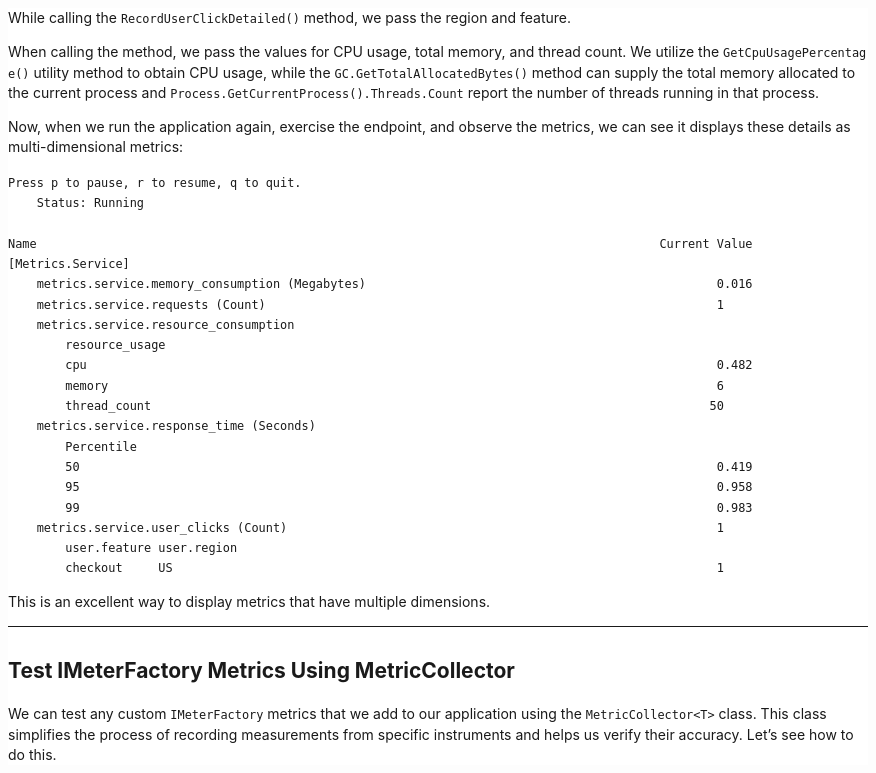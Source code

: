 While calling the `RecordUserClickDetailed()` method, we pass the region and feature.

When calling the method, we pass the values for CPU usage, total memory, and thread count. We utilize the `GetCpuUsagePercentage()` utility method to obtain CPU usage, while the `GC.GetTotalAllocatedBytes()` method can supply the total memory allocated to the current process and `Process.GetCurrentProcess().Threads.Count` report the number of threads running in that process.

Now, when we run the application again, exercise the endpoint, and observe the metrics, we can see it displays these details as multi-dimensional metrics:

```plaintext title="output"
Press p to pause, r to resume, q to quit.
    Status: Running

Name                                                                                       Current Value
[Metrics.Service]
    metrics.service.memory_consumption (Megabytes)                                                 0.016
    metrics.service.requests (Count)                                                               1    
    metrics.service.resource_consumption
        resource_usage
        cpu                                                                                        0.482
        memory                                                                                     6
        thread_count                                                                              50
    metrics.service.response_time (Seconds)
        Percentile
        50                                                                                         0.419
        95                                                                                         0.958
        99                                                                                         0.983
    metrics.service.user_clicks (Count)                                                            1
        user.feature user.region
        checkout     US                                                                            1    
```

This is an excellent way to display metrics that have multiple dimensions.

---

## Test IMeterFactory Metrics Using MetricCollector

We can test any custom `IMeterFactory` metrics that we add to our application using the `MetricCollector<T>` class. This class simplifies the process of recording measurements from specific instruments and helps us verify their accuracy. Let’s see how to do this.
